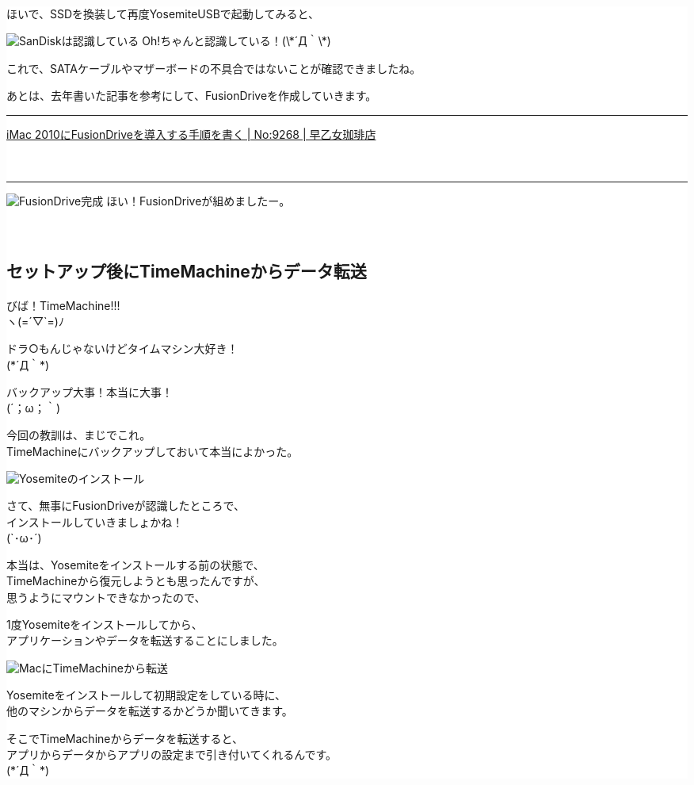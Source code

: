 ほいで、SSDを換装して再度YosemiteUSBで起動してみると、

<img decoding="async" loading="lazy" title="thumb_IMG_1786_1024.jpg" src="/wp-content/uploads/2015/08/thumb_IMG_1786_1024.jpg" alt="SanDiskは認識している" width="512" height="384" border="0" />  
Oh!ちゃんと認識している！(\*´Д｀\*)

これで、SATAケーブルやマザーボードの不具合ではないことが確認できましたね。

あとは、去年書いた記事を参考にして、FusionDriveを作成していきます。  
****

<a href="http://192.168.11.200:8000/imac-2010-fusiondrive-9268.html" target="_blank">iMac 2010にFusionDriveを導入する手順を書く | No:9268 | 早乙女珈琲店</a>

&nbsp;

****

<img decoding="async" loading="lazy" title="thumb_IMG_1787_1024.jpg" src="/wp-content/uploads/2015/08/thumb_IMG_1787_1024.jpg" alt="FusionDrive完成" width="512" height="384" border="0" />  
ほい！FusionDriveが組めましたー。

&nbsp;

## セットアップ後にTimeMachineからデータ転送

びば！TimeMachine!!!  
ヽ(=´▽\`=)ﾉ

ドラ○もんじゃないけどタイムマシン大好き！  
(\*´Д｀\*)

バックアップ大事！本当に大事！  
(´；ω；｀)

今回の教訓は、まじでこれ。  
TimeMachineにバックアップしておいて本当によかった。

<img decoding="async" loading="lazy" title="thumb_IMG_1790_1024.jpg" src="/wp-content/uploads/2015/08/thumb_IMG_1790_1024.jpg" alt="Yosemiteのインストール" width="512" height="384" border="0" /> 

さて、無事にFusionDriveが認識したところで、  
インストールしていきましょかね！  
(\`･ω･´)

本当は、Yosemiteをインストールする前の状態で、  
TimeMachineから復元しようとも思ったんですが、  
思うようにマウントできなかったので、

1度Yosemiteをインストールしてから、  
アプリケーションやデータを転送することにしました。

<img decoding="async" loading="lazy" title="thumb_IMG_1791_1024.jpg" src="/wp-content/uploads/2015/08/thumb_IMG_1791_1024.jpg" alt="MacにTimeMachineから転送" width="512" height="384" border="0" /> 

Yosemiteをインストールして初期設定をしている時に、  
他のマシンからデータを転送するかどうか聞いてきます。

そこでTimeMachineからデータを転送すると、  
アプリからデータからアプリの設定まで引き付いてくれるんです。  
(\*´Д｀\*)
